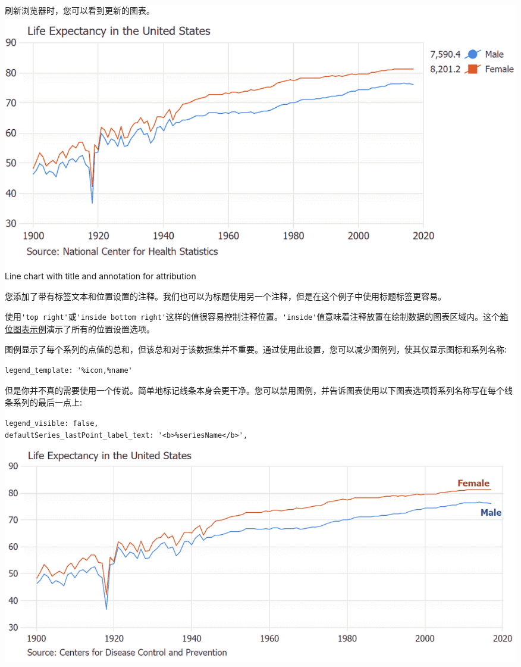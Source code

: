 刷新浏览器时，您可以看到更新的图表。

![Line chart with title and annotation for attribution](img/720054af9e7814b3f2d63b14cf650614.png)

Line chart with title and annotation for attribution

您添加了带有标签文本和位置设置的注释。我们也可以为标题使用另一个注释，但是在这个例子中使用标题标签更容易。

使用`'top right'`或`'inside bottom right'`这样的值很容易控制注释位置。`'inside'`值意味着注释放置在绘制数据的图表区域内。这个[箱位图表示例](https://jscharting.com/examples/chart-features/annotation/box-positions/)演示了所有的位置设置选项。

图例显示了每个系列的点值的总和，但该总和对于该数据集并不重要。通过使用此设置，您可以减少图例列，使其仅显示图标和系列名称:

```
legend_template: '%icon,%name'
```

但是你并不真的需要使用一个传说。简单地标记线条本身会更干净。您可以禁用图例，并告诉图表使用以下图表选项将系列名称写在每个线条系列的最后一点上:

```
legend_visible: false,
defaultSeries_lastPoint_label_text: '<b>%seriesName</b>', 
```

![Line chart using point labels instead of a legend](img/31c78023c4e83dbbb0631d26e68debb9.png)
